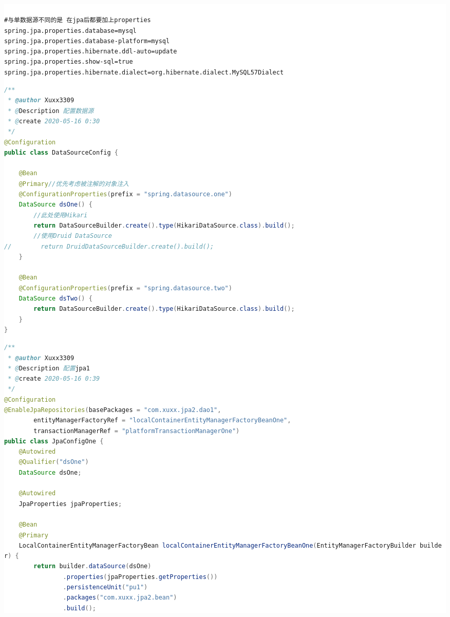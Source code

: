 ```properties

#与单数据源不同的是 在jpa后都要加上properties
spring.jpa.properties.database=mysql
spring.jpa.properties.database-platform=mysql
spring.jpa.properties.hibernate.ddl-auto=update
spring.jpa.properties.show-sql=true
spring.jpa.properties.hibernate.dialect=org.hibernate.dialect.MySQL57Dialect
```



```java
/**
 * @author Xuxx3309
 * @Description 配置数据源
 * @create 2020-05-16 0:30
 */
@Configuration
public class DataSourceConfig {

    @Bean
    @Primary//优先考虑被注解的对象注入
    @ConfigurationProperties(prefix = "spring.datasource.one")
    DataSource dsOne() {
        //此处使用Hikari
        return DataSourceBuilder.create().type(HikariDataSource.class).build();
        //使用Druid DataSource
//        return DruidDataSourceBuilder.create().build();
    }
    
    @Bean
    @ConfigurationProperties(prefix = "spring.datasource.two")
    DataSource dsTwo() {
        return DataSourceBuilder.create().type(HikariDataSource.class).build();
    }
}
```

```java
/**
 * @author Xuxx3309
 * @Description 配置jpa1
 * @create 2020-05-16 0:39
 */
@Configuration
@EnableJpaRepositories(basePackages = "com.xuxx.jpa2.dao1",
        entityManagerFactoryRef = "localContainerEntityManagerFactoryBeanOne",
        transactionManagerRef = "platformTransactionManagerOne")
public class JpaConfigOne {
    @Autowired
    @Qualifier("dsOne")
    DataSource dsOne;

    @Autowired
    JpaProperties jpaProperties;

    @Bean
    @Primary
    LocalContainerEntityManagerFactoryBean localContainerEntityManagerFactoryBeanOne(EntityManagerFactoryBuilder builder) {
        return builder.dataSource(dsOne)
                .properties(jpaProperties.getProperties())
                .persistenceUnit("pu1")
                .packages("com.xuxx.jpa2.bean")
                .build();
```